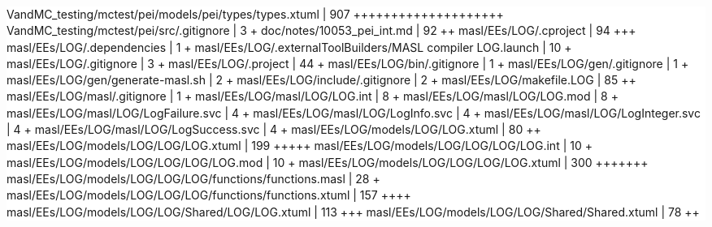  VandMC_testing/mctest/pei/models/pei/types/types.xtuml                                                                                                                                       |  907 ++++++++++++++++++++
 VandMC_testing/mctest/pei/src/.gitignore                                                                                                                                                     |    3 +
 doc/notes/10053_pei_int.md                                                                                                                                                                   |   92 ++
 masl/EEs/LOG/.cproject                                                                                                                                                                       |   94 +++
 masl/EEs/LOG/.dependencies                                                                                                                                                                   |    1 +
 masl/EEs/LOG/.externalToolBuilders/MASL compiler LOG.launch                                                                                                                                  |   10 +
 masl/EEs/LOG/.gitignore                                                                                                                                                                      |    3 +
 masl/EEs/LOG/.project                                                                                                                                                                        |   44 +
 masl/EEs/LOG/bin/.gitignore                                                                                                                                                                  |    1 +
 masl/EEs/LOG/gen/.gitignore                                                                                                                                                                  |    1 +
 masl/EEs/LOG/gen/generate-masl.sh                                                                                                                                                            |    2 +
 masl/EEs/LOG/include/.gitignore                                                                                                                                                              |    2 +
 masl/EEs/LOG/makefile.LOG                                                                                                                                                                    |   85 ++
 masl/EEs/LOG/masl/.gitignore                                                                                                                                                                 |    1 +
 masl/EEs/LOG/masl/LOG/LOG.int                                                                                                                                                                |    8 +
 masl/EEs/LOG/masl/LOG/LOG.mod                                                                                                                                                                |    8 +
 masl/EEs/LOG/masl/LOG/LogFailure.svc                                                                                                                                                         |    4 +
 masl/EEs/LOG/masl/LOG/LogInfo.svc                                                                                                                                                            |    4 +
 masl/EEs/LOG/masl/LOG/LogInteger.svc                                                                                                                                                         |    4 +
 masl/EEs/LOG/masl/LOG/LogSuccess.svc                                                                                                                                                         |    4 +
 masl/EEs/LOG/models/LOG/LOG.xtuml                                                                                                                                                            |   80 ++
 masl/EEs/LOG/models/LOG/LOG/LOG.xtuml                                                                                                                                                        |  199 +++++
 masl/EEs/LOG/models/LOG/LOG/LOG/LOG.int                                                                                                                                                      |   10 +
 masl/EEs/LOG/models/LOG/LOG/LOG/LOG.mod                                                                                                                                                      |   10 +
 masl/EEs/LOG/models/LOG/LOG/LOG/LOG.xtuml                                                                                                                                                    |  300 +++++++
 masl/EEs/LOG/models/LOG/LOG/LOG/functions/functions.masl                                                                                                                                     |   28 +
 masl/EEs/LOG/models/LOG/LOG/LOG/functions/functions.xtuml                                                                                                                                    |  157 ++++
 masl/EEs/LOG/models/LOG/LOG/Shared/LOG/LOG.xtuml                                                                                                                                             |  113 +++
 masl/EEs/LOG/models/LOG/LOG/Shared/Shared.xtuml                                                                                                                                              |   78 ++